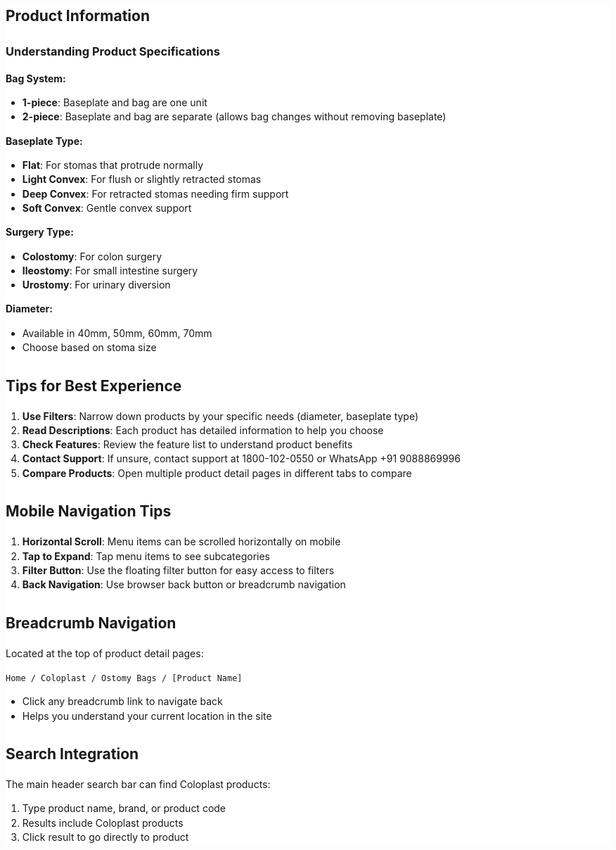 ## Product Information

### Understanding Product Specifications

**Bag System:**
- **1-piece**: Baseplate and bag are one unit
- **2-piece**: Baseplate and bag are separate (allows bag changes without removing baseplate)

**Baseplate Type:**
- **Flat**: For stomas that protrude normally
- **Light Convex**: For flush or slightly retracted stomas
- **Deep Convex**: For retracted stomas needing firm support
- **Soft Convex**: Gentle convex support

**Surgery Type:**
- **Colostomy**: For colon surgery
- **Ileostomy**: For small intestine surgery
- **Urostomy**: For urinary diversion

**Diameter:**
- Available in 40mm, 50mm, 60mm, 70mm
- Choose based on stoma size

## Tips for Best Experience

1. **Use Filters**: Narrow down products by your specific needs (diameter, baseplate type)
2. **Read Descriptions**: Each product has detailed information to help you choose
3. **Check Features**: Review the feature list to understand product benefits
4. **Contact Support**: If unsure, contact support at 1800-102-0550 or WhatsApp +91 9088869996
5. **Compare Products**: Open multiple product detail pages in different tabs to compare

## Mobile Navigation Tips

1. **Horizontal Scroll**: Menu items can be scrolled horizontally on mobile
2. **Tap to Expand**: Tap menu items to see subcategories
3. **Filter Button**: Use the floating filter button for easy access to filters
4. **Back Navigation**: Use browser back button or breadcrumb navigation

## Breadcrumb Navigation

Located at the top of product detail pages:
```
Home / Coloplast / Ostomy Bags / [Product Name]
```
- Click any breadcrumb link to navigate back
- Helps you understand your current location in the site

## Search Integration

The main header search bar can find Coloplast products:
1. Type product name, brand, or product code
2. Results include Coloplast products
3. Click result to go directly to product
